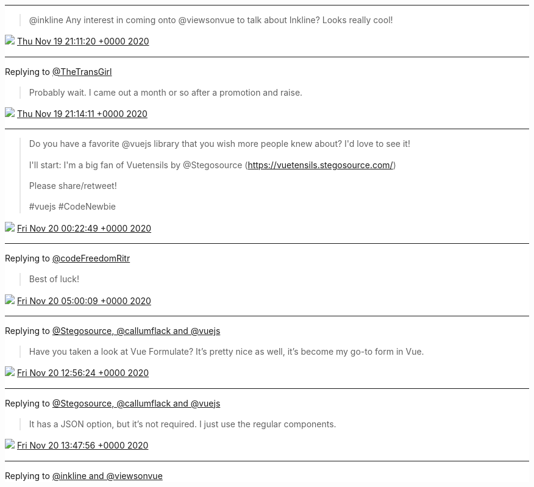 ----

> @inkline Any interest in coming onto @viewsonvue to talk about Inkline? Looks really cool!

<img src="/media/tweet.ico" width="12" /> [Thu Nov 19 21:11:20 +0000 2020](https://twitter.com/lindsaykwardell/status/1329532736378322944)

----

Replying to [@TheTransGirl](https://twitter.com/@TheTransGirl/status/1329443223694094339)

> Probably wait. I came out a month or so after a promotion and raise.

<img src="/media/tweet.ico" width="12" /> [Thu Nov 19 21:14:11 +0000 2020](https://twitter.com/lindsaykwardell/status/1329533451830054913)

----

> Do you have a favorite @vuejs library that you wish more people knew about? I'd love to see it!
> 
> I'll start: I'm a big fan of Vuetensils by @Stegosource (https://vuetensils.stegosource.com/)
> 
> Please share/retweet!
> 
> #vuejs #CodeNewbie

<img src="/media/tweet.ico" width="12" /> [Fri Nov 20 00:22:49 +0000 2020](https://twitter.com/lindsaykwardell/status/1329580924137205760)

----

Replying to [@codeFreedomRitr](https://twitter.com/codeFreedomRitr/status/1329473239404441602)

> Best of luck!

<img src="/media/tweet.ico" width="12" /> [Fri Nov 20 05:00:09 +0000 2020](https://twitter.com/lindsaykwardell/status/1329650719352242180)

----

Replying to [@Stegosource, @callumflack and @vuejs](https://twitter.com/heyAustinGil/status/1329729463089844224)

> Have you taken a look at Vue Formulate? It’s pretty nice as well, it’s become my go-to form in Vue.

<img src="/media/tweet.ico" width="12" /> [Fri Nov 20 12:56:24 +0000 2020](https://twitter.com/lindsaykwardell/status/1329770571631009792)

----

Replying to [@Stegosource, @callumflack and @vuejs](https://twitter.com/heyAustinGil/status/1329780926612692992)

> It has a JSON option, but it’s not required. I just use the regular components.

<img src="/media/tweet.ico" width="12" /> [Fri Nov 20 13:47:56 +0000 2020](https://twitter.com/lindsaykwardell/status/1329783539127074817)

----

Replying to [@inkline and @viewsonvue](https://twitter.com/inkline/status/1329768211152330760)
